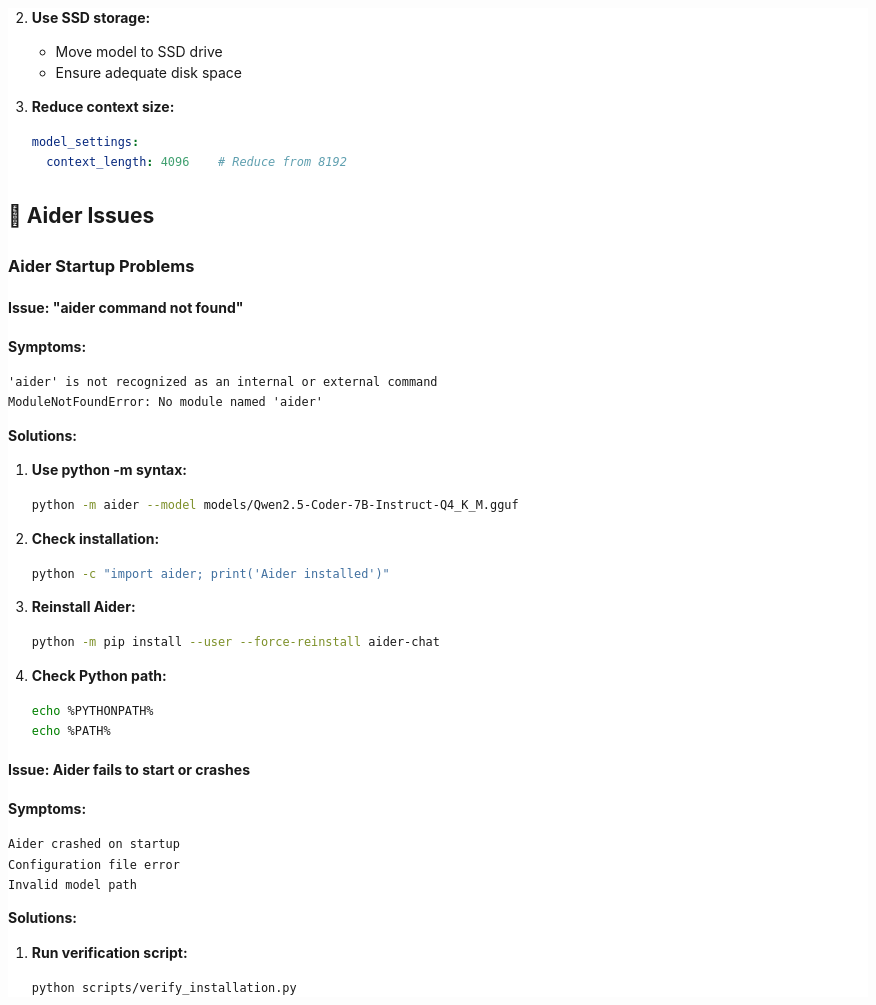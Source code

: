 2. **Use SSD storage:**
   - Move model to SSD drive
   - Ensure adequate disk space

3. **Reduce context size:**
   ```yaml
   model_settings:
     context_length: 4096    # Reduce from 8192
   ```

## 🤖 Aider Issues

### Aider Startup Problems

#### Issue: "aider command not found"
**Symptoms:**
```
'aider' is not recognized as an internal or external command
ModuleNotFoundError: No module named 'aider'
```

**Solutions:**
1. **Use python -m syntax:**
   ```bash
   python -m aider --model models/Qwen2.5-Coder-7B-Instruct-Q4_K_M.gguf
   ```

2. **Check installation:**
   ```bash
   python -c "import aider; print('Aider installed')"
   ```

3. **Reinstall Aider:**
   ```bash
   python -m pip install --user --force-reinstall aider-chat
   ```

4. **Check Python path:**
   ```bash
   echo %PYTHONPATH%
   echo %PATH%
   ```

#### Issue: Aider fails to start or crashes
**Symptoms:**
```
Aider crashed on startup
Configuration file error
Invalid model path
```

**Solutions:**
1. **Run verification script:**
   ```bash
   python scripts/verify_installation.py
   ```
